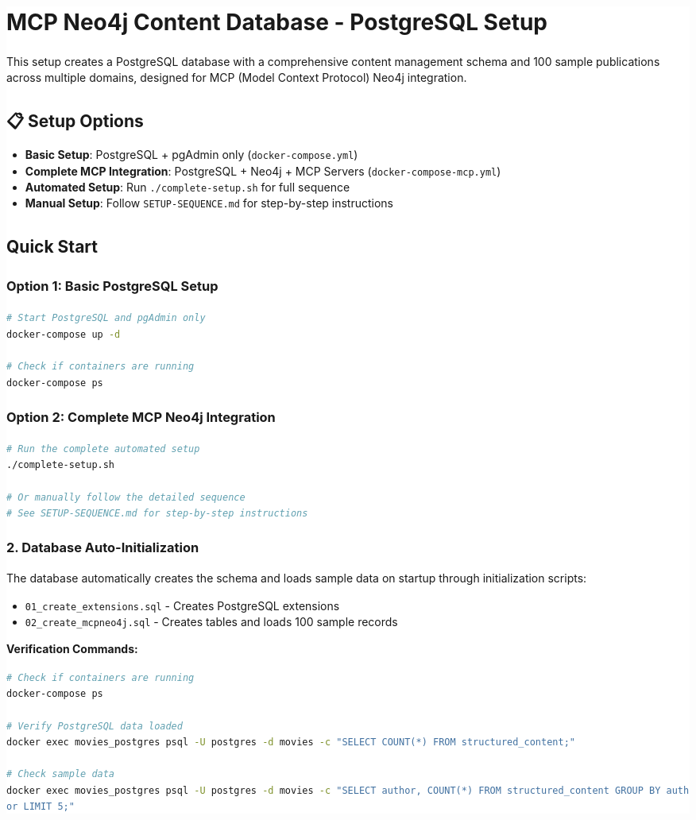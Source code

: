 # MCP Neo4j Content Database - PostgreSQL Setup

This setup creates a PostgreSQL database with a comprehensive content management schema and 100 sample publications across multiple domains, designed for MCP (Model Context Protocol) Neo4j integration.

## 📋 Setup Options

- **Basic Setup**: PostgreSQL + pgAdmin only (`docker-compose.yml`)
- **Complete MCP Integration**: PostgreSQL + Neo4j + MCP Servers (`docker-compose-mcp.yml`)
- **Automated Setup**: Run `./complete-setup.sh` for full sequence
- **Manual Setup**: Follow `SETUP-SEQUENCE.md` for step-by-step instructions

## Quick Start

### Option 1: Basic PostgreSQL Setup
```bash
# Start PostgreSQL and pgAdmin only
docker-compose up -d

# Check if containers are running
docker-compose ps
```

### Option 2: Complete MCP Neo4j Integration
```bash
# Run the complete automated setup
./complete-setup.sh

# Or manually follow the detailed sequence
# See SETUP-SEQUENCE.md for step-by-step instructions
```

### 2. Database Auto-Initialization
The database automatically creates the schema and loads sample data on startup through initialization scripts:
- `01_create_extensions.sql` - Creates PostgreSQL extensions
- `02_create_mcpneo4j.sql` - Creates tables and loads 100 sample records

**Verification Commands:**
```bash
# Check if containers are running
docker-compose ps

# Verify PostgreSQL data loaded
docker exec movies_postgres psql -U postgres -d movies -c "SELECT COUNT(*) FROM structured_content;"

# Check sample data
docker exec movies_postgres psql -U postgres -d movies -c "SELECT author, COUNT(*) FROM structured_content GROUP BY author LIMIT 5;"
```
